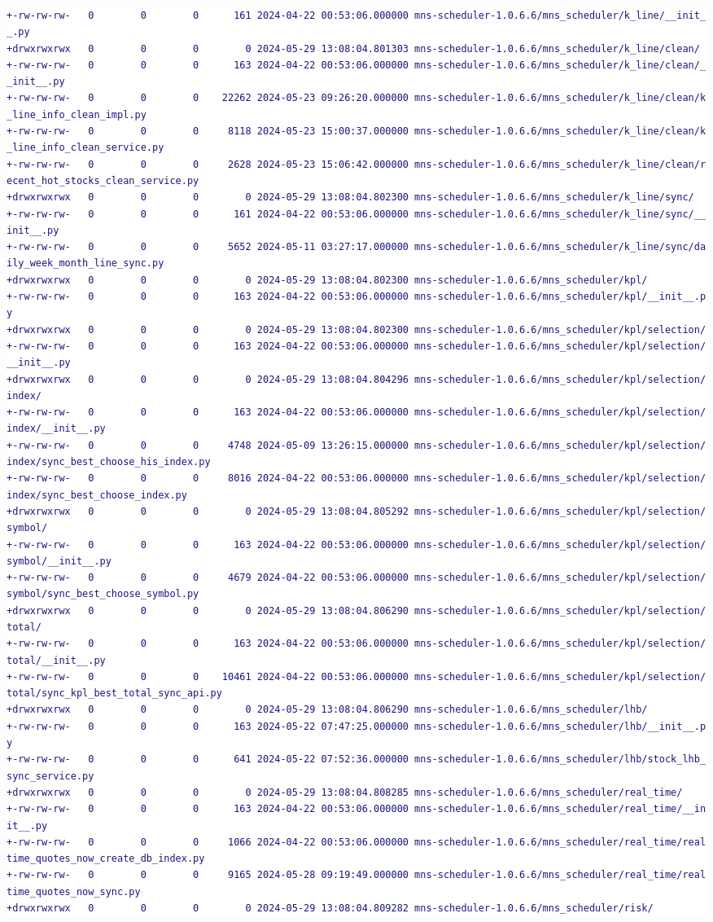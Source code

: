 ```diff
+-rw-rw-rw-   0        0        0      161 2024-04-22 00:53:06.000000 mns-scheduler-1.0.6.6/mns_scheduler/k_line/__init__.py
+drwxrwxrwx   0        0        0        0 2024-05-29 13:08:04.801303 mns-scheduler-1.0.6.6/mns_scheduler/k_line/clean/
+-rw-rw-rw-   0        0        0      163 2024-04-22 00:53:06.000000 mns-scheduler-1.0.6.6/mns_scheduler/k_line/clean/__init__.py
+-rw-rw-rw-   0        0        0    22262 2024-05-23 09:26:20.000000 mns-scheduler-1.0.6.6/mns_scheduler/k_line/clean/k_line_info_clean_impl.py
+-rw-rw-rw-   0        0        0     8118 2024-05-23 15:00:37.000000 mns-scheduler-1.0.6.6/mns_scheduler/k_line/clean/k_line_info_clean_service.py
+-rw-rw-rw-   0        0        0     2628 2024-05-23 15:06:42.000000 mns-scheduler-1.0.6.6/mns_scheduler/k_line/clean/recent_hot_stocks_clean_service.py
+drwxrwxrwx   0        0        0        0 2024-05-29 13:08:04.802300 mns-scheduler-1.0.6.6/mns_scheduler/k_line/sync/
+-rw-rw-rw-   0        0        0      161 2024-04-22 00:53:06.000000 mns-scheduler-1.0.6.6/mns_scheduler/k_line/sync/__init__.py
+-rw-rw-rw-   0        0        0     5652 2024-05-11 03:27:17.000000 mns-scheduler-1.0.6.6/mns_scheduler/k_line/sync/daily_week_month_line_sync.py
+drwxrwxrwx   0        0        0        0 2024-05-29 13:08:04.802300 mns-scheduler-1.0.6.6/mns_scheduler/kpl/
+-rw-rw-rw-   0        0        0      163 2024-04-22 00:53:06.000000 mns-scheduler-1.0.6.6/mns_scheduler/kpl/__init__.py
+drwxrwxrwx   0        0        0        0 2024-05-29 13:08:04.802300 mns-scheduler-1.0.6.6/mns_scheduler/kpl/selection/
+-rw-rw-rw-   0        0        0      163 2024-04-22 00:53:06.000000 mns-scheduler-1.0.6.6/mns_scheduler/kpl/selection/__init__.py
+drwxrwxrwx   0        0        0        0 2024-05-29 13:08:04.804296 mns-scheduler-1.0.6.6/mns_scheduler/kpl/selection/index/
+-rw-rw-rw-   0        0        0      163 2024-04-22 00:53:06.000000 mns-scheduler-1.0.6.6/mns_scheduler/kpl/selection/index/__init__.py
+-rw-rw-rw-   0        0        0     4748 2024-05-09 13:26:15.000000 mns-scheduler-1.0.6.6/mns_scheduler/kpl/selection/index/sync_best_choose_his_index.py
+-rw-rw-rw-   0        0        0     8016 2024-04-22 00:53:06.000000 mns-scheduler-1.0.6.6/mns_scheduler/kpl/selection/index/sync_best_choose_index.py
+drwxrwxrwx   0        0        0        0 2024-05-29 13:08:04.805292 mns-scheduler-1.0.6.6/mns_scheduler/kpl/selection/symbol/
+-rw-rw-rw-   0        0        0      163 2024-04-22 00:53:06.000000 mns-scheduler-1.0.6.6/mns_scheduler/kpl/selection/symbol/__init__.py
+-rw-rw-rw-   0        0        0     4679 2024-04-22 00:53:06.000000 mns-scheduler-1.0.6.6/mns_scheduler/kpl/selection/symbol/sync_best_choose_symbol.py
+drwxrwxrwx   0        0        0        0 2024-05-29 13:08:04.806290 mns-scheduler-1.0.6.6/mns_scheduler/kpl/selection/total/
+-rw-rw-rw-   0        0        0      163 2024-04-22 00:53:06.000000 mns-scheduler-1.0.6.6/mns_scheduler/kpl/selection/total/__init__.py
+-rw-rw-rw-   0        0        0    10461 2024-04-22 00:53:06.000000 mns-scheduler-1.0.6.6/mns_scheduler/kpl/selection/total/sync_kpl_best_total_sync_api.py
+drwxrwxrwx   0        0        0        0 2024-05-29 13:08:04.806290 mns-scheduler-1.0.6.6/mns_scheduler/lhb/
+-rw-rw-rw-   0        0        0      163 2024-05-22 07:47:25.000000 mns-scheduler-1.0.6.6/mns_scheduler/lhb/__init__.py
+-rw-rw-rw-   0        0        0      641 2024-05-22 07:52:36.000000 mns-scheduler-1.0.6.6/mns_scheduler/lhb/stock_lhb_sync_service.py
+drwxrwxrwx   0        0        0        0 2024-05-29 13:08:04.808285 mns-scheduler-1.0.6.6/mns_scheduler/real_time/
+-rw-rw-rw-   0        0        0      163 2024-04-22 00:53:06.000000 mns-scheduler-1.0.6.6/mns_scheduler/real_time/__init__.py
+-rw-rw-rw-   0        0        0     1066 2024-04-22 00:53:06.000000 mns-scheduler-1.0.6.6/mns_scheduler/real_time/realtime_quotes_now_create_db_index.py
+-rw-rw-rw-   0        0        0     9165 2024-05-28 09:19:49.000000 mns-scheduler-1.0.6.6/mns_scheduler/real_time/realtime_quotes_now_sync.py
+drwxrwxrwx   0        0        0        0 2024-05-29 13:08:04.809282 mns-scheduler-1.0.6.6/mns_scheduler/risk/
```